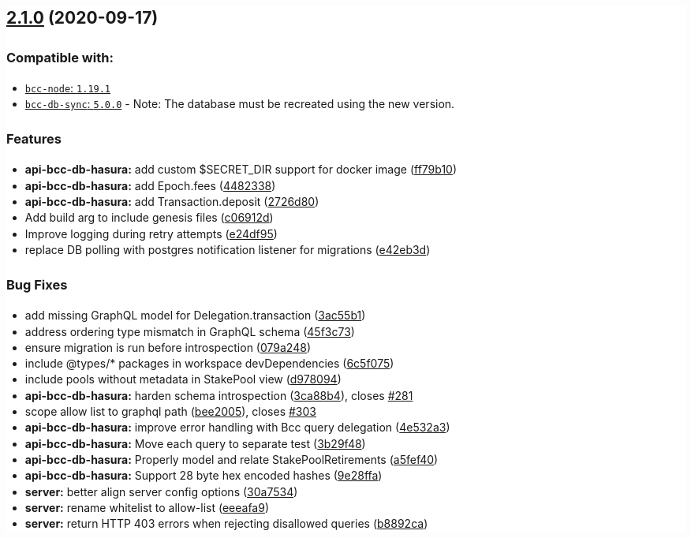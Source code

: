 ## [2.1.0](https://github.com/The-Blockchain-Company/bcc-graphql/compare/2.0.0...2.1.0) (2020-09-17)

### Compatible with:

- [`bcc-node`: `1.19.1`](https://github.com/The-Blockchain-Company/bcc-node/releases/tag/1.19.1)
- [`bcc-db-sync`: `5.0.0`](https://github.com/The-Blockchain-Company/bcc-db-sync/releases/tag/5.0.0) - Note: The database must be recreated using the new version.

### Features

* **api-bcc-db-hasura:** add custom $SECRET_DIR support for docker image ([ff79b10](https://github.com/The-Blockchain-Company/bcc-graphql/commit/ff79b10e9a14ec457c5515fe68c2ec27cd2207ba))
* **api-bcc-db-hasura:** add Epoch.fees ([4482338](https://github.com/The-Blockchain-Company/bcc-graphql/commit/4482338138b417eccb4cff9dd75d0bf9bd9e36af))
* **api-bcc-db-hasura:** add Transaction.deposit ([2726d80](https://github.com/The-Blockchain-Company/bcc-graphql/commit/2726d8052760aa4ccba8f679d4c938754887f61f))
* Add build arg to include genesis files ([c06912d](https://github.com/The-Blockchain-Company/bcc-graphql/commit/c06912d3203e9592e3b707c3919056acdef5a6a7))
* Improve logging during retry attempts ([e24df95](https://github.com/The-Blockchain-Company/bcc-graphql/commit/e24df95dabad423f925ca061ffd668a7f1d05be2))
* replace DB polling with postgres notification listener for migrations ([e42eb3d](https://github.com/The-Blockchain-Company/bcc-graphql/commit/e42eb3d331c9a28c71e9e1bbd1fb9aebdad35eb6))

### Bug Fixes

* add missing GraphQL model for Delegation.transaction ([3ac55b1](https://github.com/The-Blockchain-Company/bcc-graphql/commit/3ac55b13cddb1bffe7c6335a3e80f4ec96dd2b3d))
* address ordering type mismatch in GraphQL schema ([45f3c73](https://github.com/The-Blockchain-Company/bcc-graphql/commit/45f3c737b3316e87fbb5482b7f415b195f3b796a))
* ensure migration is run before introspection ([079a248](https://github.com/The-Blockchain-Company/bcc-graphql/commit/079a248eaa10de9a31f193c420988ada49661c30))
* include @types/* packages in workspace devDependencies ([6c5f075](https://github.com/The-Blockchain-Company/bcc-graphql/commit/6c5f075de8541c7983f01cc3194bcc04664b375c))
* include pools without metadata in StakePool view ([d978094](https://github.com/The-Blockchain-Company/bcc-graphql/commit/d978094dda3b504205e468822e6f42141214fd99))
* **api-bcc-db-hasura:** harden schema introspection ([3ca88b4](https://github.com/The-Blockchain-Company/bcc-graphql/commit/3ca88b4dd126ba0400ddb04e4cb0ef1fdb053b7a)), closes [#281](https://github.com/The-Blockchain-Company/bcc-graphql/issues/281)
* scope allow list to graphql path ([bee2005](https://github.com/The-Blockchain-Company/bcc-graphql/commit/bee2005730f8058d8f5363501e361b84b1ab79d8)), closes [#303](https://github.com/The-Blockchain-Company/bcc-graphql/issues/303)
* **api-bcc-db-hasura:** improve error handling with Bcc query delegation ([4e532a3](https://github.com/The-Blockchain-Company/bcc-graphql/commit/4e532a357b084b82b2a35aa7f021ba14e2744a37))
* **api-bcc-db-hasura:** Move each query to separate test ([3b29f48](https://github.com/The-Blockchain-Company/bcc-graphql/commit/3b29f484c6bb6e7b876cdce7e879d7e41037600b))
* **api-bcc-db-hasura:** Properly model and relate StakePoolRetirements ([a5fef40](https://github.com/The-Blockchain-Company/bcc-graphql/commit/a5fef4073cc3cb9f6424856e5f90aa39a31c8cf9))
* **api-bcc-db-hasura:** Support 28 byte hex encoded hashes ([9e28ffa](https://github.com/The-Blockchain-Company/bcc-graphql/commit/9e28ffa6686fd28ea72a374c4eb45b0aa7b5efe9))
* **server:** better align server config options ([30a7534](https://github.com/The-Blockchain-Company/bcc-graphql/commit/30a753435c06a06cd6fe6725bb40e9a74682010a))
* **server:** rename whitelist to allow-list ([eeeafa9](https://github.com/The-Blockchain-Company/bcc-graphql/commit/eeeafa9acb30e480e1f9cb73495eeee6574b9c5a))
* **server:** return HTTP 403 errors when rejecting disallowed queries ([b8892ca](https://github.com/The-Blockchain-Company/bcc-graphql/commit/b8892ca171164271d04018d2e039b333c74f40ee))
